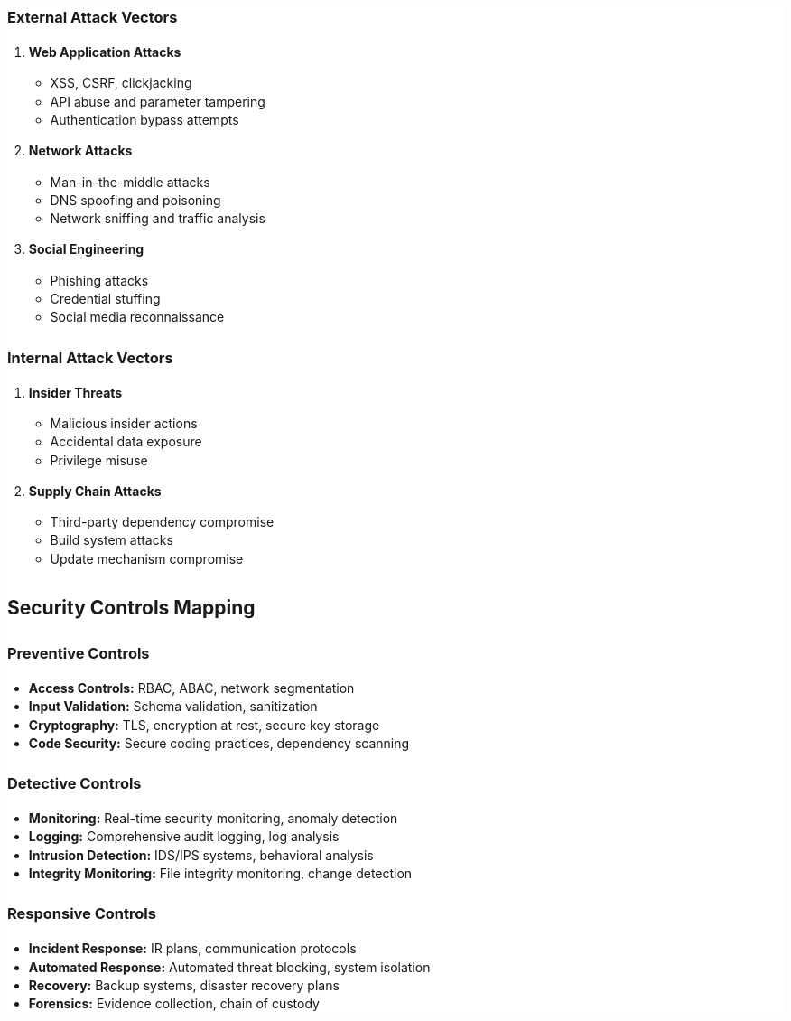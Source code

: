 ### External Attack Vectors

1. **Web Application Attacks**

   - XSS, CSRF, clickjacking
   - API abuse and parameter tampering
   - Authentication bypass attempts

2. **Network Attacks**

   - Man-in-the-middle attacks
   - DNS spoofing and poisoning
   - Network sniffing and traffic analysis

3. **Social Engineering**
   - Phishing attacks
   - Credential stuffing
   - Social media reconnaissance

### Internal Attack Vectors

1. **Insider Threats**

   - Malicious insider actions
   - Accidental data exposure
   - Privilege misuse

2. **Supply Chain Attacks**
   - Third-party dependency compromise
   - Build system attacks
   - Update mechanism compromise

## Security Controls Mapping

### Preventive Controls

- **Access Controls:** RBAC, ABAC, network segmentation
- **Input Validation:** Schema validation, sanitization
- **Cryptography:** TLS, encryption at rest, secure key storage
- **Code Security:** Secure coding practices, dependency scanning

### Detective Controls

- **Monitoring:** Real-time security monitoring, anomaly detection
- **Logging:** Comprehensive audit logging, log analysis
- **Intrusion Detection:** IDS/IPS systems, behavioral analysis
- **Integrity Monitoring:** File integrity monitoring, change detection

### Responsive Controls

- **Incident Response:** IR plans, communication protocols
- **Automated Response:** Automated threat blocking, system isolation
- **Recovery:** Backup systems, disaster recovery plans
- **Forensics:** Evidence collection, chain of custody
